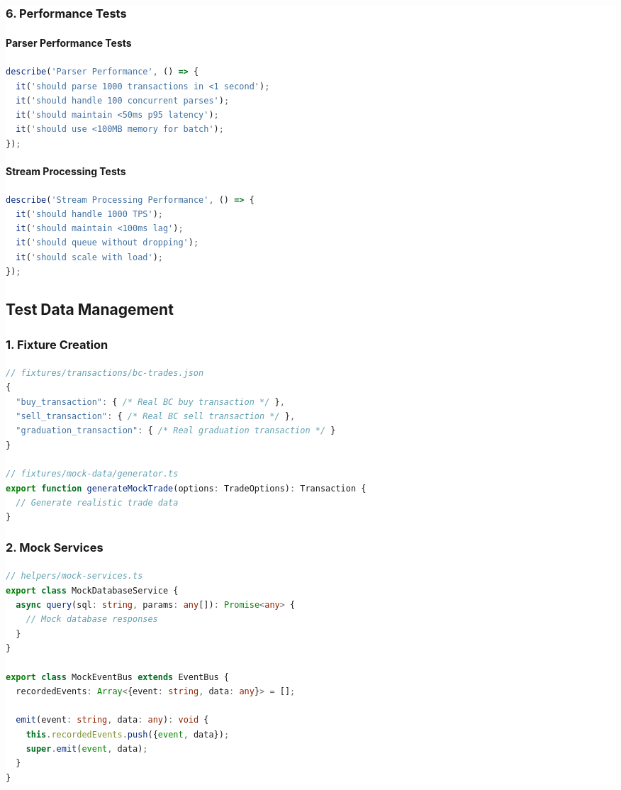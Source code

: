 ### 6. Performance Tests

#### Parser Performance Tests
```typescript
describe('Parser Performance', () => {
  it('should parse 1000 transactions in <1 second');
  it('should handle 100 concurrent parses');
  it('should maintain <50ms p95 latency');
  it('should use <100MB memory for batch');
});
```

#### Stream Processing Tests
```typescript
describe('Stream Processing Performance', () => {
  it('should handle 1000 TPS');
  it('should maintain <100ms lag');
  it('should queue without dropping');
  it('should scale with load');
});
```

## Test Data Management

### 1. Fixture Creation
```typescript
// fixtures/transactions/bc-trades.json
{
  "buy_transaction": { /* Real BC buy transaction */ },
  "sell_transaction": { /* Real BC sell transaction */ },
  "graduation_transaction": { /* Real graduation transaction */ }
}

// fixtures/mock-data/generator.ts
export function generateMockTrade(options: TradeOptions): Transaction {
  // Generate realistic trade data
}
```

### 2. Mock Services
```typescript
// helpers/mock-services.ts
export class MockDatabaseService {
  async query(sql: string, params: any[]): Promise<any> {
    // Mock database responses
  }
}

export class MockEventBus extends EventBus {
  recordedEvents: Array<{event: string, data: any}> = [];
  
  emit(event: string, data: any): void {
    this.recordedEvents.push({event, data});
    super.emit(event, data);
  }
}
```
